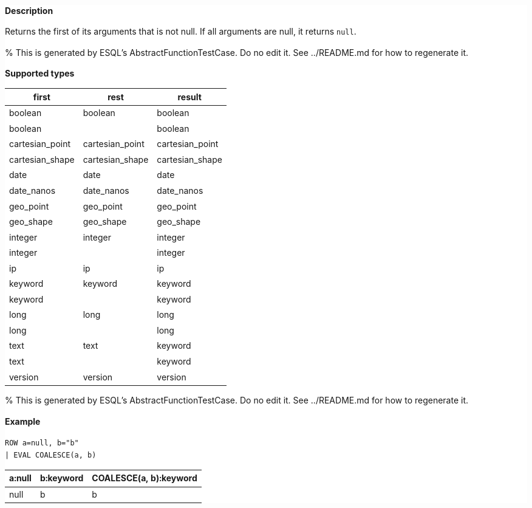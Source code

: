 **Description**

Returns the first of its arguments that is not null. If all arguments are null, it returns `null`.

%  This is generated by ESQL’s AbstractFunctionTestCase. Do no edit it. See ../README.md for how to regenerate it.

**Supported types**

| first | rest | result |
| --- | --- | --- |
| boolean | boolean | boolean |
| boolean |  | boolean |
| cartesian_point | cartesian_point | cartesian_point |
| cartesian_shape | cartesian_shape | cartesian_shape |
| date | date | date |
| date_nanos | date_nanos | date_nanos |
| geo_point | geo_point | geo_point |
| geo_shape | geo_shape | geo_shape |
| integer | integer | integer |
| integer |  | integer |
| ip | ip | ip |
| keyword | keyword | keyword |
| keyword |  | keyword |
| long | long | long |
| long |  | long |
| text | text | keyword |
| text |  | keyword |
| version | version | version |

%  This is generated by ESQL’s AbstractFunctionTestCase. Do no edit it. See ../README.md for how to regenerate it.

**Example**

```esql
ROW a=null, b="b"
| EVAL COALESCE(a, b)
```

| a:null | b:keyword | COALESCE(a, b):keyword |
| --- | --- | --- |
| null | b | b |
